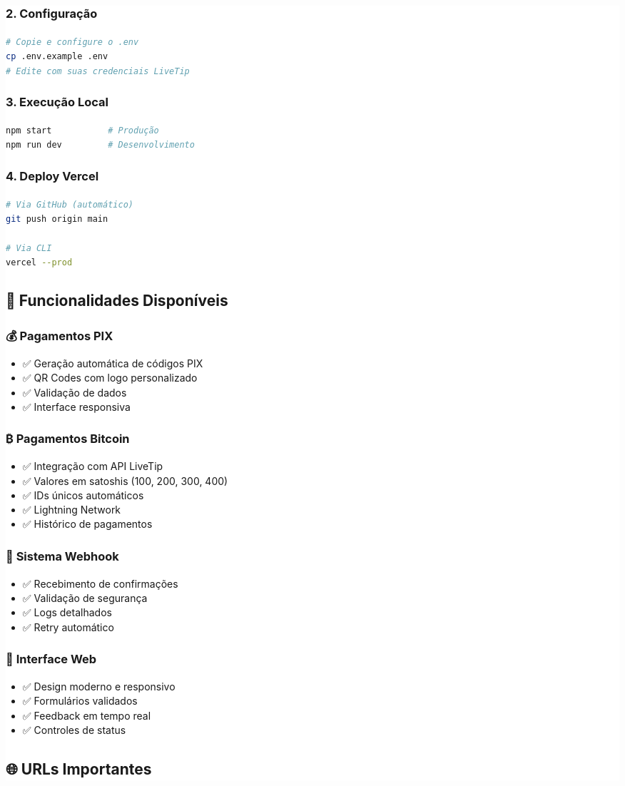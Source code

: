 ### 2. **Configuração**
```bash
# Copie e configure o .env
cp .env.example .env
# Edite com suas credenciais LiveTip
```

### 3. **Execução Local**
```bash
npm start           # Produção
npm run dev         # Desenvolvimento
```

### 4. **Deploy Vercel**
```bash
# Via GitHub (automático)
git push origin main

# Via CLI
vercel --prod
```

## 🎯 **Funcionalidades Disponíveis**

### 💰 **Pagamentos PIX**
- ✅ Geração automática de códigos PIX
- ✅ QR Codes com logo personalizado
- ✅ Validação de dados
- ✅ Interface responsiva

### ₿ **Pagamentos Bitcoin**
- ✅ Integração com API LiveTip
- ✅ Valores em satoshis (100, 200, 300, 400)
- ✅ IDs únicos automáticos
- ✅ Lightning Network
- ✅ Histórico de pagamentos

### 🔐 **Sistema Webhook**
- ✅ Recebimento de confirmações
- ✅ Validação de segurança
- ✅ Logs detalhados
- ✅ Retry automático

### 📱 **Interface Web**
- ✅ Design moderno e responsivo
- ✅ Formulários validados
- ✅ Feedback em tempo real
- ✅ Controles de status

## 🌐 **URLs Importantes**
